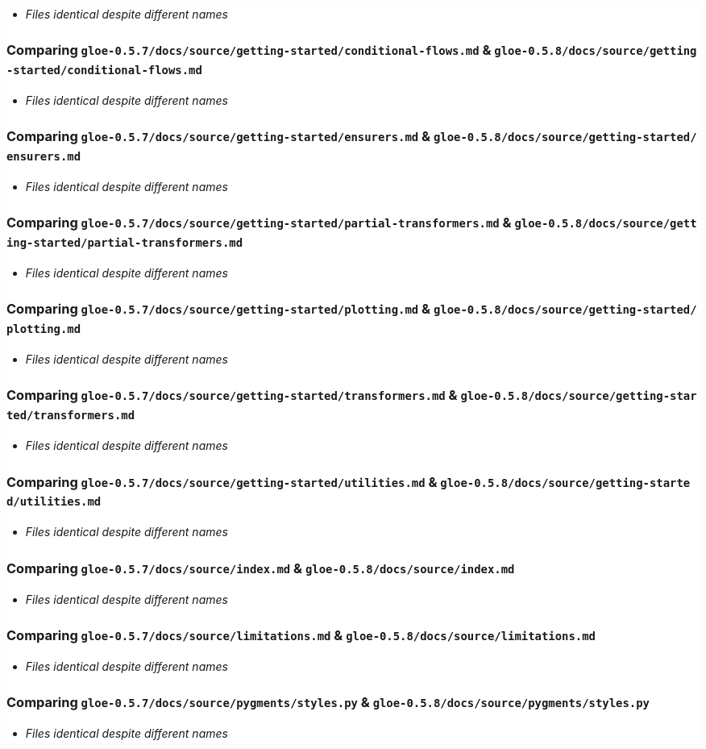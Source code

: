 * *Files identical despite different names*

### Comparing `gloe-0.5.7/docs/source/getting-started/conditional-flows.md` & `gloe-0.5.8/docs/source/getting-started/conditional-flows.md`

 * *Files identical despite different names*

### Comparing `gloe-0.5.7/docs/source/getting-started/ensurers.md` & `gloe-0.5.8/docs/source/getting-started/ensurers.md`

 * *Files identical despite different names*

### Comparing `gloe-0.5.7/docs/source/getting-started/partial-transformers.md` & `gloe-0.5.8/docs/source/getting-started/partial-transformers.md`

 * *Files identical despite different names*

### Comparing `gloe-0.5.7/docs/source/getting-started/plotting.md` & `gloe-0.5.8/docs/source/getting-started/plotting.md`

 * *Files identical despite different names*

### Comparing `gloe-0.5.7/docs/source/getting-started/transformers.md` & `gloe-0.5.8/docs/source/getting-started/transformers.md`

 * *Files identical despite different names*

### Comparing `gloe-0.5.7/docs/source/getting-started/utilities.md` & `gloe-0.5.8/docs/source/getting-started/utilities.md`

 * *Files identical despite different names*

### Comparing `gloe-0.5.7/docs/source/index.md` & `gloe-0.5.8/docs/source/index.md`

 * *Files identical despite different names*

### Comparing `gloe-0.5.7/docs/source/limitations.md` & `gloe-0.5.8/docs/source/limitations.md`

 * *Files identical despite different names*

### Comparing `gloe-0.5.7/docs/source/pygments/styles.py` & `gloe-0.5.8/docs/source/pygments/styles.py`

 * *Files identical despite different names*
